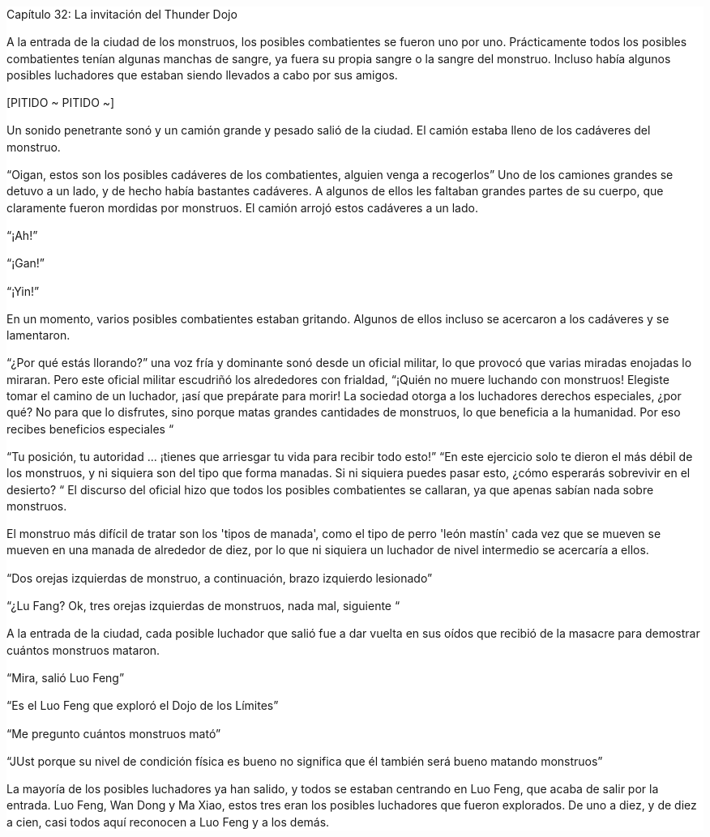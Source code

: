 Capítulo 32: La invitación del Thunder Dojo

A la entrada de la ciudad de los monstruos, los posibles combatientes se fueron uno por uno. Prácticamente todos los posibles combatientes tenían algunas manchas de sangre, ya fuera su propia sangre o la sangre del monstruo. Incluso había algunos posibles luchadores que estaban siendo llevados a cabo por sus amigos.

[PITIDO ~ PITIDO ~]

Un sonido penetrante sonó y un camión grande y pesado salió de la ciudad. El camión estaba lleno de los cadáveres del monstruo.

“Oigan, estos son los posibles cadáveres de los combatientes, alguien venga a recogerlos” Uno de los camiones grandes se detuvo a un lado, y de hecho había bastantes cadáveres. A algunos de ellos les faltaban grandes partes de su cuerpo, que claramente fueron mordidas por monstruos. El camión arrojó estos cadáveres a un lado.

“¡Ah!”

“¡Gan!”

“¡Yin!”

En un momento, varios posibles combatientes estaban gritando. Algunos de ellos incluso se acercaron a los cadáveres y se lamentaron.

“¿Por qué estás llorando?” una voz fría y dominante sonó desde un oficial militar, lo que provocó que varias miradas enojadas lo miraran. Pero este oficial militar escudriñó los alrededores con frialdad, “¡Quién no muere luchando con monstruos! Elegiste tomar el camino de un luchador, ¡así que prepárate para morir! La sociedad otorga a los luchadores derechos especiales, ¿por qué? No para que lo disfrutes, sino porque matas grandes cantidades de monstruos, lo que beneficia a la humanidad. Por eso recibes beneficios especiales “

“Tu posición, tu autoridad ... ¡tienes que arriesgar tu vida para recibir todo esto!” “En este ejercicio solo te dieron el más débil de los monstruos, y ni siquiera son del tipo que forma manadas. Si ni siquiera puedes pasar esto, ¿cómo esperarás sobrevivir en el desierto? “ El discurso del oficial hizo que todos los posibles combatientes se callaran, ya que apenas sabían nada sobre monstruos.

El monstruo más difícil de tratar son los 'tipos de manada', como el tipo de perro 'león mastín' cada vez que se mueven se mueven en una manada de alrededor de diez, por lo que ni siquiera un luchador de nivel intermedio se acercaría a ellos.

“Dos orejas izquierdas de monstruo, a continuación, brazo izquierdo lesionado”

“¿Lu Fang? Ok, tres orejas izquierdas de monstruos, nada mal, siguiente “

A la entrada de la ciudad, cada posible luchador que salió fue a dar vuelta en sus oídos que recibió de la masacre para demostrar cuántos monstruos mataron.

“Mira, salió Luo Feng”

“Es el Luo Feng que exploró el Dojo de los Límites”

“Me pregunto cuántos monstruos mató”

“JUst porque su nivel de condición física es bueno no significa que él también será bueno matando monstruos”

La mayoría de los posibles luchadores ya han salido, y todos se estaban centrando en Luo Feng, que acaba de salir por la entrada. Luo Feng, Wan Dong y Ma Xiao, estos tres eran los posibles luchadores que fueron explorados. De uno a diez, y de diez a cien, casi todos aquí reconocen a Luo Feng y a los demás.
